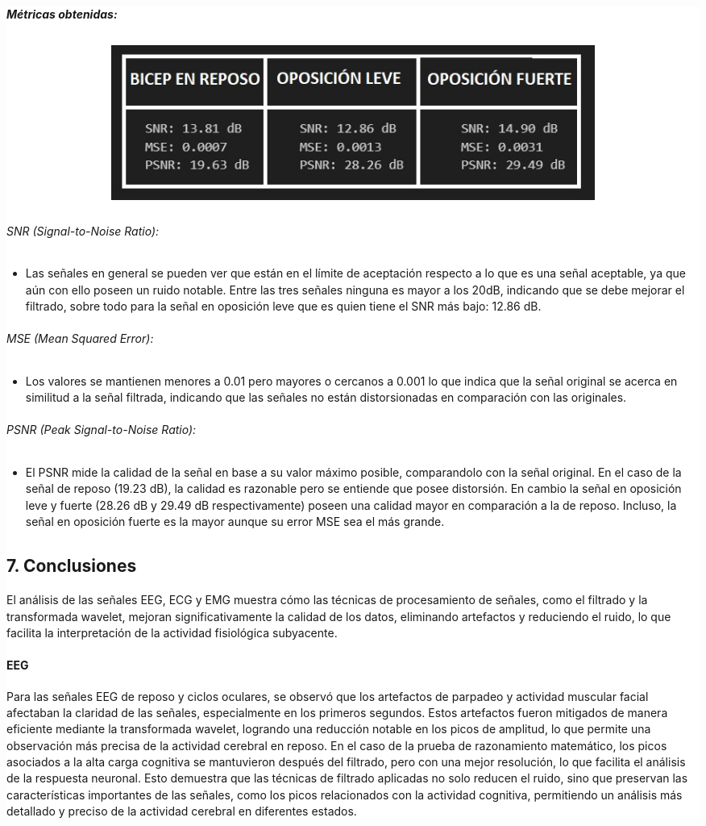 ##### Métricas obtenidas:
<p align="center"><img src="/ISB/Laboratorios/Lab8 - Transformada Wavelet/WAVELET_EMG/TABLA.jpg" width="600" height="200"></p>
</p>

###### SNR (Signal-to-Noise Ratio):

- Las señales en general se pueden ver que están en el límite de aceptación respecto a lo que es una señal aceptable, ya que aún con ello poseen un ruido notable. Entre las tres señales ninguna es mayor a los 20dB, indicando que se debe mejorar el filtrado, sobre todo para la señal en oposición leve que es quien tiene el SNR más bajo: 12.86 dB.

###### MSE (Mean Squared Error):

- Los valores se mantienen menores a 0.01 pero mayores o cercanos a 0.001 lo que indica que la señal original se acerca en similitud a la señal filtrada, indicando que las señales no están distorsionadas en comparación con las originales.

###### PSNR (Peak Signal-to-Noise Ratio):

- El PSNR mide la calidad de la señal en base a su valor máximo posible, comparandolo con la señal original. En el caso de la señal de reposo (19.23 dB), la calidad es razonable pero se entiende que posee distorsión. En cambio la señal en oposición leve y fuerte (28.26 dB y 29.49 dB respectivamente) poseen una calidad mayor en comparación a la de reposo. Incluso, la señal en oposición fuerte es la mayor aunque su error MSE sea el más grande.

## 7. Conclusiones

El análisis de las señales EEG, ECG y EMG muestra cómo las técnicas de procesamiento de señales, como el filtrado y la transformada wavelet, mejoran significativamente la calidad de los datos, eliminando artefactos y reduciendo el ruido, lo que facilita la interpretación de la actividad fisiológica subyacente.</p>

#### EEG </p>
Para las señales EEG de reposo y ciclos oculares, se observó que los artefactos de parpadeo y actividad muscular facial afectaban la claridad de las señales, especialmente en los primeros segundos. Estos artefactos fueron mitigados de manera eficiente mediante la transformada wavelet, logrando una reducción notable en los picos de amplitud, lo que permite una observación más precisa de la actividad cerebral en reposo. En el caso de la prueba de razonamiento matemático, los picos asociados a la alta carga cognitiva se mantuvieron después del filtrado, pero con una mejor resolución, lo que facilita el análisis de la respuesta neuronal. Esto demuestra que las técnicas de filtrado aplicadas no solo reducen el ruido, sino que preservan las características importantes de las señales, como los picos relacionados con la actividad cognitiva, permitiendo un análisis más detallado y preciso de la actividad cerebral en diferentes estados.</p>

